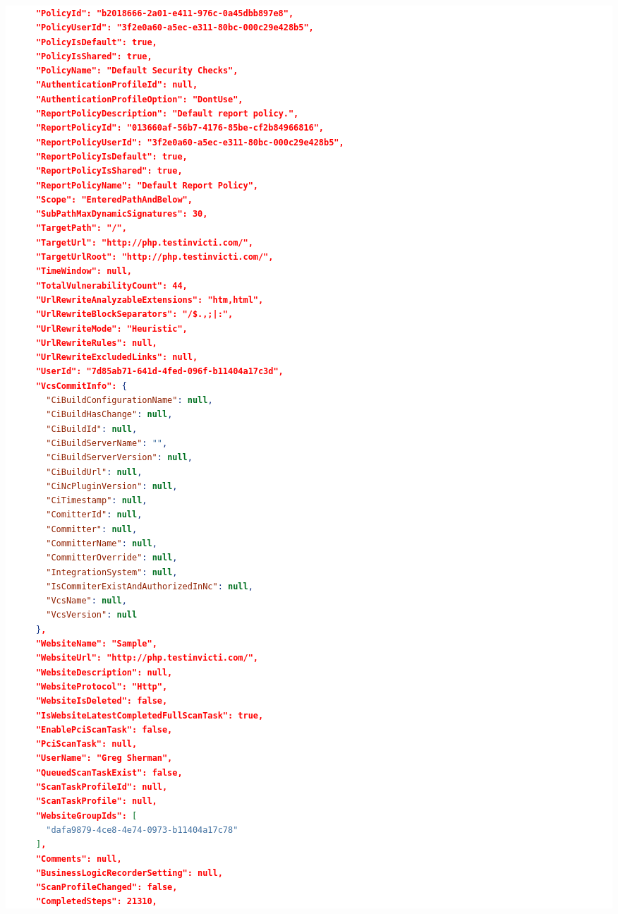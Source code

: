 ```json
      "PolicyId": "b2018666-2a01-e411-976c-0a45dbb897e8",
      "PolicyUserId": "3f2e0a60-a5ec-e311-80bc-000c29e428b5",
      "PolicyIsDefault": true,
      "PolicyIsShared": true,
      "PolicyName": "Default Security Checks",
      "AuthenticationProfileId": null,
      "AuthenticationProfileOption": "DontUse",
      "ReportPolicyDescription": "Default report policy.",
      "ReportPolicyId": "013660af-56b7-4176-85be-cf2b84966816",
      "ReportPolicyUserId": "3f2e0a60-a5ec-e311-80bc-000c29e428b5",
      "ReportPolicyIsDefault": true,
      "ReportPolicyIsShared": true,
      "ReportPolicyName": "Default Report Policy",
      "Scope": "EnteredPathAndBelow",
      "SubPathMaxDynamicSignatures": 30,
      "TargetPath": "/",
      "TargetUrl": "http://php.testinvicti.com/",
      "TargetUrlRoot": "http://php.testinvicti.com/",
      "TimeWindow": null,
      "TotalVulnerabilityCount": 44,
      "UrlRewriteAnalyzableExtensions": "htm,html",
      "UrlRewriteBlockSeparators": "/$.,;|:",
      "UrlRewriteMode": "Heuristic",
      "UrlRewriteRules": null,
      "UrlRewriteExcludedLinks": null,
      "UserId": "7d85ab71-641d-4fed-096f-b11404a17c3d",
      "VcsCommitInfo": {
        "CiBuildConfigurationName": null,
        "CiBuildHasChange": null,
        "CiBuildId": null,
        "CiBuildServerName": "",
        "CiBuildServerVersion": null,
        "CiBuildUrl": null,
        "CiNcPluginVersion": null,
        "CiTimestamp": null,
        "ComitterId": null,
        "Committer": null,
        "CommitterName": null,
        "CommitterOverride": null,
        "IntegrationSystem": null,
        "IsCommiterExistAndAuthorizedInNc": null,
        "VcsName": null,
        "VcsVersion": null
      },
      "WebsiteName": "Sample",
      "WebsiteUrl": "http://php.testinvicti.com/",
      "WebsiteDescription": null,
      "WebsiteProtocol": "Http",
      "WebsiteIsDeleted": false,
      "IsWebsiteLatestCompletedFullScanTask": true,
      "EnablePciScanTask": false,
      "PciScanTask": null,
      "UserName": "Greg Sherman",
      "QueuedScanTaskExist": false,
      "ScanTaskProfileId": null,
      "ScanTaskProfile": null,
      "WebsiteGroupIds": [
        "dafa9879-4ce8-4e74-0973-b11404a17c78"
      ],
      "Comments": null,
      "BusinessLogicRecorderSetting": null,
      "ScanProfileChanged": false,
      "CompletedSteps": 21310,
```